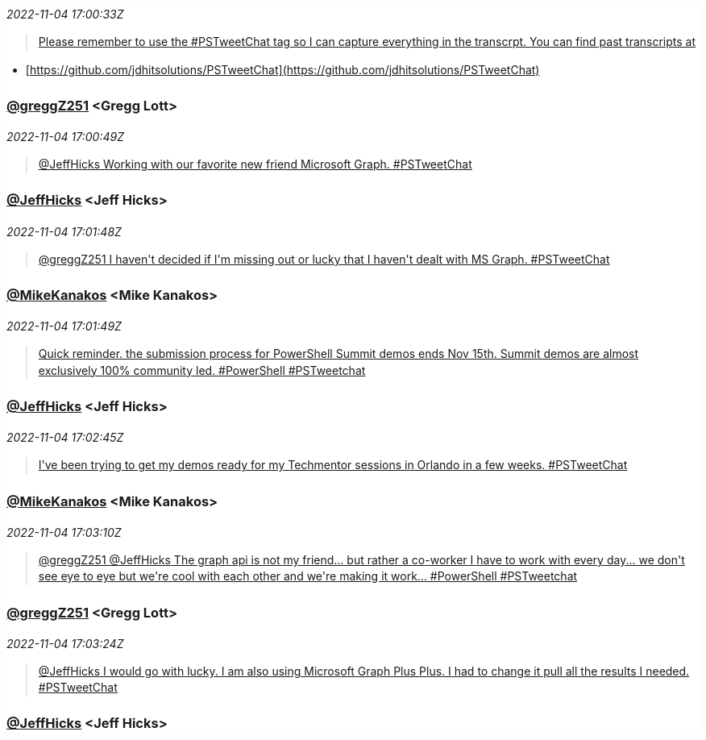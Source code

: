 *2022-11-04 17:00:33Z*
> [Please remember to use the #PSTweetChat tag so I can capture everything in the transcrpt. You can find past transcripts at](https://twitter.com/JeffHicks/status/1588576948510507014)

+ [https://github.com/jdhitsolutions/PSTweetChat](https://github.com/jdhitsolutions/PSTweetChat)

### [@greggZ251](https://twitter.com/greggZ251) \<Gregg Lott\>

*2022-11-04 17:00:49Z*
> [@JeffHicks Working with our favorite new friend Microsoft Graph. #PSTweetChat](https://twitter.com/greggZ251/status/1588577015350935552)

### [@JeffHicks](https://twitter.com/JeffHicks) \<Jeff Hicks\>

*2022-11-04 17:01:48Z*
> [@greggZ251 I haven't decided if I'm missing out or lucky that I haven't dealt with MS Graph. #PSTweetChat](https://twitter.com/JeffHicks/status/1588577265058828288)

### [@MikeKanakos](https://twitter.com/MikeKanakos) \<Mike Kanakos\>

*2022-11-04 17:01:49Z*
> [Quick reminder. the submission process for PowerShell Summit demos ends Nov 15th. Summit demos are almost exclusively 100% community led. #PowerShell #PSTweetchat](https://twitter.com/MikeKanakos/status/1588577269118898177)

### [@JeffHicks](https://twitter.com/JeffHicks) \<Jeff Hicks\>

*2022-11-04 17:02:45Z*
> [I've been trying to get my demos ready for my Techmentor sessions in Orlando in a few weeks. #PSTweetChat](https://twitter.com/JeffHicks/status/1588577500367671299)

### [@MikeKanakos](https://twitter.com/MikeKanakos) \<Mike Kanakos\>

*2022-11-04 17:03:10Z*
> [@greggZ251 @JeffHicks The graph api is not my friend... but rather a co-worker I have to work with every day... we don't see eye to eye but we're cool with each other and we're making it work... #PowerShell #PSTweetchat](https://twitter.com/MikeKanakos/status/1588577605887852544)

### [@greggZ251](https://twitter.com/greggZ251) \<Gregg Lott\>

*2022-11-04 17:03:24Z*
> [@JeffHicks I would go with lucky. I am also using Microsoft Graph Plus Plus. I had to change it pull all the results I needed. #PSTweetChat](https://twitter.com/greggZ251/status/1588577666436939780)

### [@JeffHicks](https://twitter.com/JeffHicks) \<Jeff Hicks\>
